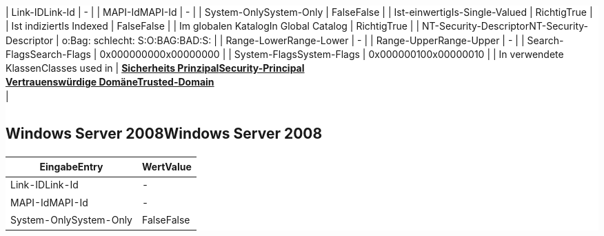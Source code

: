 | <span data-ttu-id="c482f-180">Link-ID</span><span class="sxs-lookup"><span data-stu-id="c482f-180">Link-Id</span></span>                | \-                                                                                                                |
| <span data-ttu-id="c482f-181">MAPI-Id</span><span class="sxs-lookup"><span data-stu-id="c482f-181">MAPI-Id</span></span>                | \-                                                                                                                |
| <span data-ttu-id="c482f-182">System-Only</span><span class="sxs-lookup"><span data-stu-id="c482f-182">System-Only</span></span>            | <span data-ttu-id="c482f-183">False</span><span class="sxs-lookup"><span data-stu-id="c482f-183">False</span></span>                                                                                                             |
| <span data-ttu-id="c482f-184">Ist-einwertig</span><span class="sxs-lookup"><span data-stu-id="c482f-184">Is-Single-Valued</span></span>       | <span data-ttu-id="c482f-185">Richtig</span><span class="sxs-lookup"><span data-stu-id="c482f-185">True</span></span>                                                                                                              |
| <span data-ttu-id="c482f-186">Ist indiziert</span><span class="sxs-lookup"><span data-stu-id="c482f-186">Is Indexed</span></span>             | <span data-ttu-id="c482f-187">False</span><span class="sxs-lookup"><span data-stu-id="c482f-187">False</span></span>                                                                                                             |
| <span data-ttu-id="c482f-188">Im globalen Katalog</span><span class="sxs-lookup"><span data-stu-id="c482f-188">In Global Catalog</span></span>      | <span data-ttu-id="c482f-189">Richtig</span><span class="sxs-lookup"><span data-stu-id="c482f-189">True</span></span>                                                                                                              |
| <span data-ttu-id="c482f-190">NT-Security-Descriptor</span><span class="sxs-lookup"><span data-stu-id="c482f-190">NT-Security-Descriptor</span></span> | <span data-ttu-id="c482f-191">o:Bag: schlecht: S:</span><span class="sxs-lookup"><span data-stu-id="c482f-191">O:BAG:BAD:S:</span></span>                                                                                                      |
| <span data-ttu-id="c482f-192">Range-Lower</span><span class="sxs-lookup"><span data-stu-id="c482f-192">Range-Lower</span></span>            | \-                                                                                                                |
| <span data-ttu-id="c482f-193">Range-Upper</span><span class="sxs-lookup"><span data-stu-id="c482f-193">Range-Upper</span></span>            | \-                                                                                                                |
| <span data-ttu-id="c482f-194">Search-Flags</span><span class="sxs-lookup"><span data-stu-id="c482f-194">Search-Flags</span></span>           | <span data-ttu-id="c482f-195">0x00000000</span><span class="sxs-lookup"><span data-stu-id="c482f-195">0x00000000</span></span>                                                                                                        |
| <span data-ttu-id="c482f-196">System-Flags</span><span class="sxs-lookup"><span data-stu-id="c482f-196">System-Flags</span></span>           | <span data-ttu-id="c482f-197">0x00000010</span><span class="sxs-lookup"><span data-stu-id="c482f-197">0x00000010</span></span>                                                                                                        |
| <span data-ttu-id="c482f-198">In verwendete Klassen</span><span class="sxs-lookup"><span data-stu-id="c482f-198">Classes used in</span></span>        | [<span data-ttu-id="c482f-199">**Sicherheits Prinzipal**</span><span class="sxs-lookup"><span data-stu-id="c482f-199">**Security-Principal**</span></span>](c-securityprincipal.md)<br/> [<span data-ttu-id="c482f-200">**Vertrauenswürdige Domäne**</span><span class="sxs-lookup"><span data-stu-id="c482f-200">**Trusted-Domain**</span></span>](c-trusteddomain.md)<br/> |



## <a name="windows-server-2008"></a><span data-ttu-id="c482f-201">Windows Server 2008</span><span class="sxs-lookup"><span data-stu-id="c482f-201">Windows Server 2008</span></span>



| <span data-ttu-id="c482f-202">Eingabe</span><span class="sxs-lookup"><span data-stu-id="c482f-202">Entry</span></span> | <span data-ttu-id="c482f-203">Wert</span><span class="sxs-lookup"><span data-stu-id="c482f-203">Value</span></span> |
|------------------------|-------------------------------------------------------------------------------------------------------------------|
| <span data-ttu-id="c482f-204">Link-ID</span><span class="sxs-lookup"><span data-stu-id="c482f-204">Link-Id</span></span>                | \-                                                                                                                |
| <span data-ttu-id="c482f-205">MAPI-Id</span><span class="sxs-lookup"><span data-stu-id="c482f-205">MAPI-Id</span></span>                | \-                                                                                                                |
| <span data-ttu-id="c482f-206">System-Only</span><span class="sxs-lookup"><span data-stu-id="c482f-206">System-Only</span></span>            | <span data-ttu-id="c482f-207">False</span><span class="sxs-lookup"><span data-stu-id="c482f-207">False</span></span>                                                                                                             |